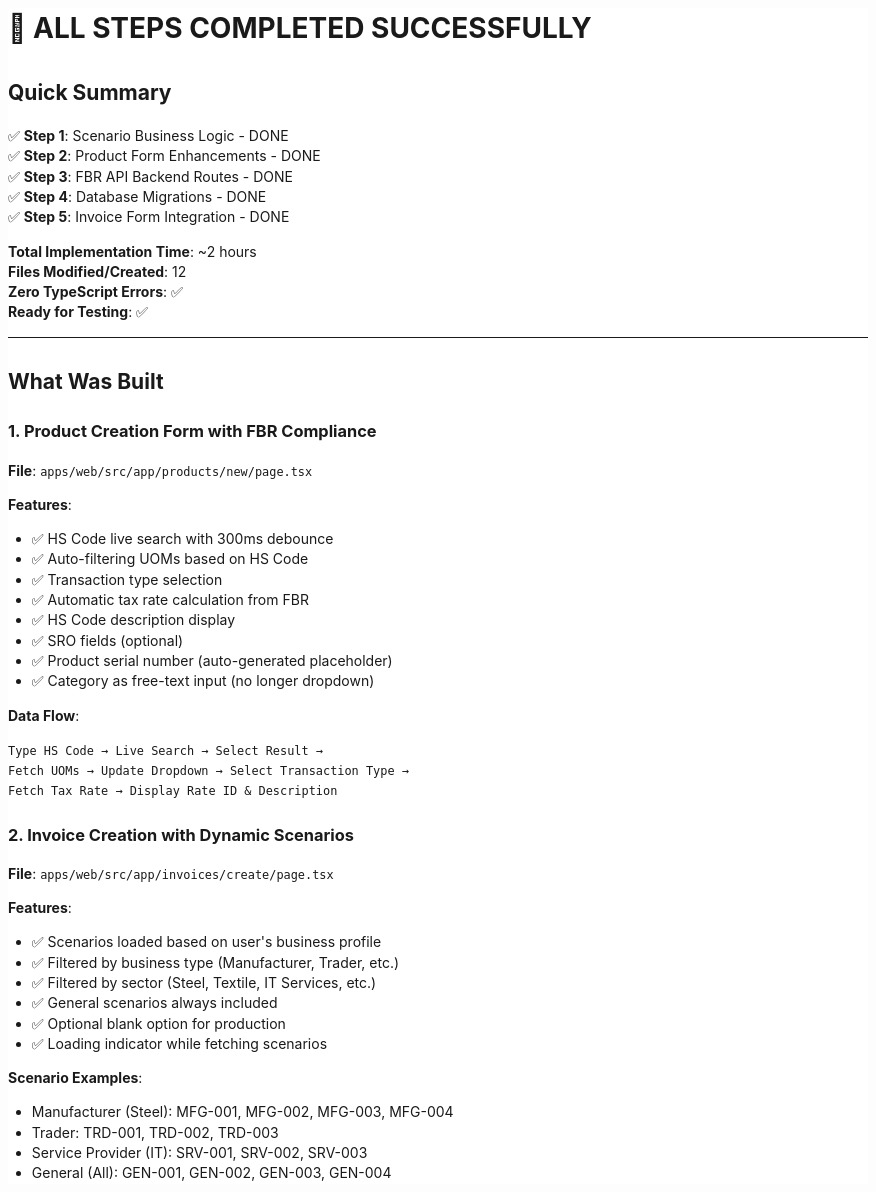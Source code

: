 # 🎉 ALL STEPS COMPLETED SUCCESSFULLY

## Quick Summary
✅ **Step 1**: Scenario Business Logic - DONE  
✅ **Step 2**: Product Form Enhancements - DONE  
✅ **Step 3**: FBR API Backend Routes - DONE  
✅ **Step 4**: Database Migrations - DONE  
✅ **Step 5**: Invoice Form Integration - DONE  

**Total Implementation Time**: ~2 hours  
**Files Modified/Created**: 12  
**Zero TypeScript Errors**: ✅  
**Ready for Testing**: ✅  

---

## What Was Built

### 1. Product Creation Form with FBR Compliance
**File**: `apps/web/src/app/products/new/page.tsx`

**Features**:
- ✅ HS Code live search with 300ms debounce
- ✅ Auto-filtering UOMs based on HS Code
- ✅ Transaction type selection
- ✅ Automatic tax rate calculation from FBR
- ✅ HS Code description display
- ✅ SRO fields (optional)
- ✅ Product serial number (auto-generated placeholder)
- ✅ Category as free-text input (no longer dropdown)

**Data Flow**:
```
Type HS Code → Live Search → Select Result → 
Fetch UOMs → Update Dropdown → Select Transaction Type → 
Fetch Tax Rate → Display Rate ID & Description
```

### 2. Invoice Creation with Dynamic Scenarios
**File**: `apps/web/src/app/invoices/create/page.tsx`

**Features**:
- ✅ Scenarios loaded based on user's business profile
- ✅ Filtered by business type (Manufacturer, Trader, etc.)
- ✅ Filtered by sector (Steel, Textile, IT Services, etc.)
- ✅ General scenarios always included
- ✅ Optional blank option for production
- ✅ Loading indicator while fetching scenarios

**Scenario Examples**:
- Manufacturer (Steel): MFG-001, MFG-002, MFG-003, MFG-004
- Trader: TRD-001, TRD-002, TRD-003
- Service Provider (IT): SRV-001, SRV-002, SRV-003
- General (All): GEN-001, GEN-002, GEN-003, GEN-004

